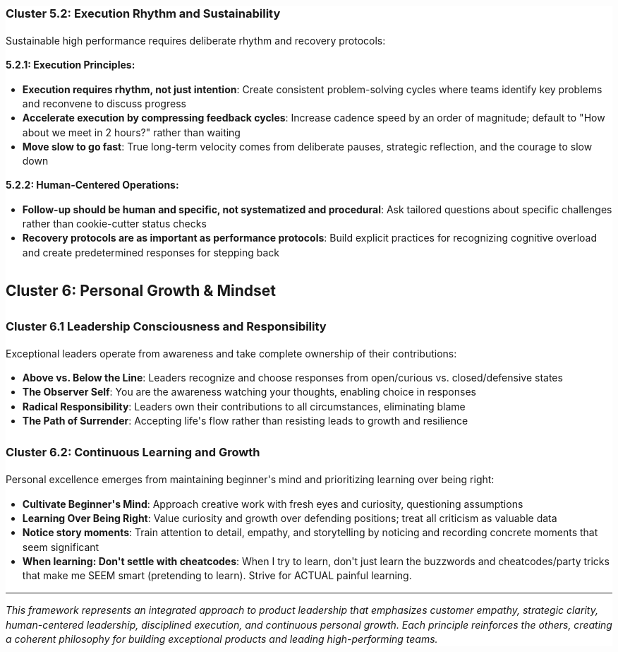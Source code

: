 ### Cluster 5.2: Execution Rhythm and Sustainability
Sustainable high performance requires deliberate rhythm and recovery protocols:

**5.2.1: Execution Principles:**
- **Execution requires rhythm, not just intention**: Create consistent problem-solving cycles where teams identify key problems and reconvene to discuss progress
- **Accelerate execution by compressing feedback cycles**: Increase cadence speed by an order of magnitude; default to "How about we meet in 2 hours?" rather than waiting
- **Move slow to go fast**: True long-term velocity comes from deliberate pauses, strategic reflection, and the courage to slow down

**5.2.2: Human-Centered Operations:**
- **Follow-up should be human and specific, not systematized and procedural**: Ask tailored questions about specific challenges rather than cookie-cutter status checks
- **Recovery protocols are as important as performance protocols**: Build explicit practices for recognizing cognitive overload and create predetermined responses for stepping back

## Cluster 6: Personal Growth & Mindset

### Cluster 6.1 Leadership Consciousness and Responsibility
Exceptional leaders operate from awareness and take complete ownership of their contributions:

- **Above vs. Below the Line**: Leaders recognize and choose responses from open/curious vs. closed/defensive states
- **The Observer Self**: You are the awareness watching your thoughts, enabling choice in responses
- **Radical Responsibility**: Leaders own their contributions to all circumstances, eliminating blame
- **The Path of Surrender**: Accepting life's flow rather than resisting leads to growth and resilience

### Cluster 6.2: Continuous Learning and Growth
Personal excellence emerges from maintaining beginner's mind and prioritizing learning over being right:

- **Cultivate Beginner's Mind**: Approach creative work with fresh eyes and curiosity, questioning assumptions
- **Learning Over Being Right**: Value curiosity and growth over defending positions; treat all criticism as valuable data
- **Notice story moments**: Train attention to detail, empathy, and storytelling by noticing and recording concrete moments that seem significant
- **When learning: Don't settle with cheatcodes**: When I try to learn, don't just learn the buzzwords and cheatcodes/party tricks that make me SEEM smart (pretending to learn). Strive for ACTUAL painful learning.

---

*This framework represents an integrated approach to product leadership that emphasizes customer empathy, strategic clarity, human-centered leadership, disciplined execution, and continuous personal growth. Each principle reinforces the others, creating a coherent philosophy for building exceptional products and leading high-performing teams.*